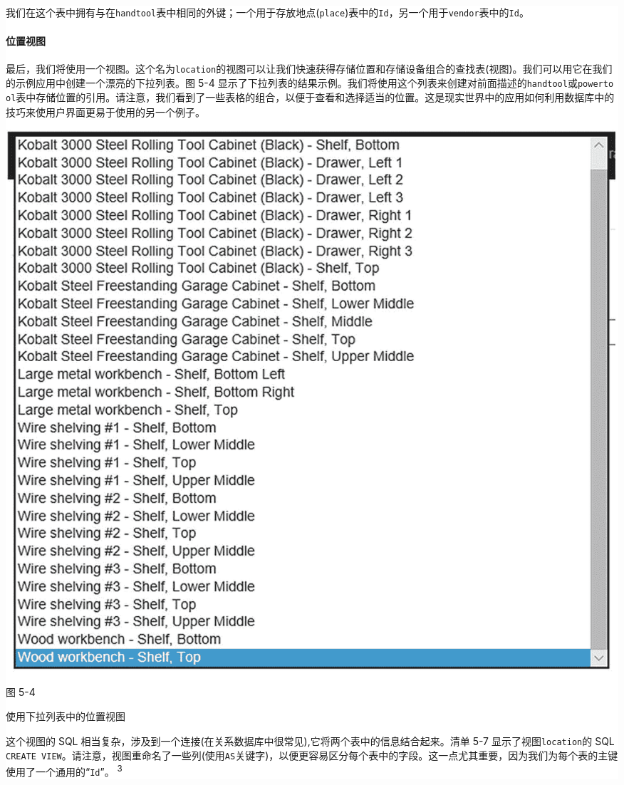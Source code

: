 我们在这个表中拥有与在`handtool`表中相同的外键；一个用于存放地点(`place`)表中的`Id`，另一个用于`vendor`表中的`Id`。

#### 位置视图

最后，我们将使用一个视图。这个名为`location`的视图可以让我们快速获得存储位置和存储设备组合的查找表(视图)。我们可以用它在我们的示例应用中创建一个漂亮的下拉列表。图 5-4 显示了下拉列表的结果示例。我们将使用这个列表来创建对前面描述的`handtool`或`powertool`表中存储位置的引用。请注意，我们看到了一些表格的组合，以便于查看和选择适当的位置。这是现实世界中的应用如何利用数据库中的技巧来使用户界面更易于使用的另一个例子。

![img/478423_1_En_5_Fig4_HTML.jpg](img/478423_1_En_5_Fig4_HTML.jpg)

图 5-4

使用下拉列表中的位置视图

这个视图的 SQL 相当复杂，涉及到一个连接(在关系数据库中很常见),它将两个表中的信息结合起来。清单 5-7 显示了视图`location`的 SQL `CREATE VIEW`。请注意，视图重命名了一些列(使用`AS`关键字)，以便更容易区分每个表中的字段。这一点尤其重要，因为我们为每个表的主键使用了一个通用的“`Id`”。 <sup>3</sup>
